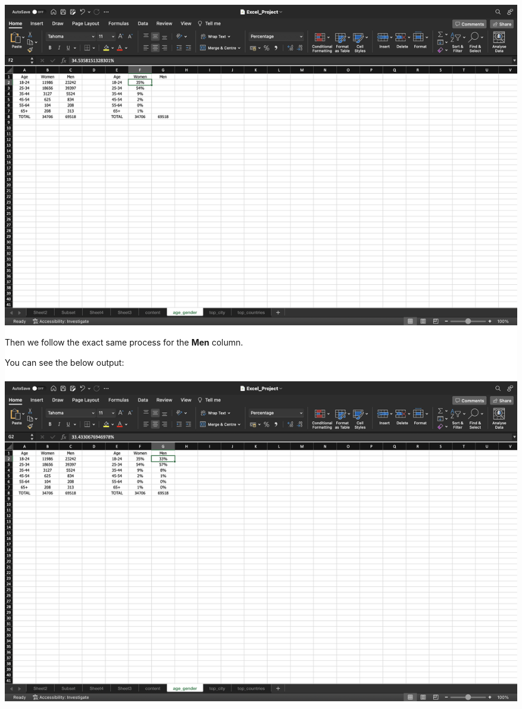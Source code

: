![alt text](/img/posts/EX85.png "EX85")

Then we follow the exact same process for the **Men** column. 

You can see the below output:
<br>
<br>
![alt text](/img/posts/EX86.png "EX86")
